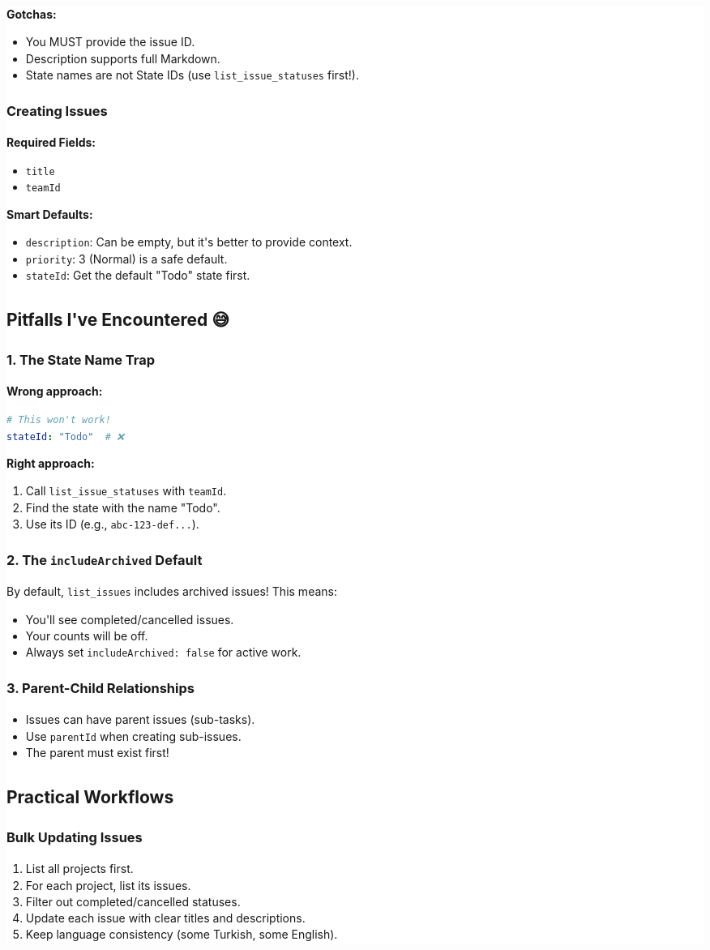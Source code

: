 **Gotchas:**
- You MUST provide the issue ID.
- Description supports full Markdown.
- State names are not State IDs (use `list_issue_statuses` first!).

### Creating Issues

**Required Fields:**
- `title`
- `teamId`

**Smart Defaults:**
- `description`: Can be empty, but it's better to provide context.
- `priority`: 3 (Normal) is a safe default.
- `stateId`: Get the default "Todo" state first.

## Pitfalls I've Encountered 😅

### 1. The State Name Trap

**Wrong approach:**
```yaml
# This won't work!
stateId: "Todo"  # ❌
```

**Right approach:**
1.  Call `list_issue_statuses` with `teamId`.
2.  Find the state with the name "Todo".
3.  Use its ID (e.g., `abc-123-def...`).

### 2. The `includeArchived` Default

By default, `list_issues` includes archived issues! This means:
- You'll see completed/cancelled issues.
- Your counts will be off.
- Always set `includeArchived: false` for active work.

### 3. Parent-Child Relationships

- Issues can have parent issues (sub-tasks).
- Use `parentId` when creating sub-issues.
- The parent must exist first!

## Practical Workflows

### Bulk Updating Issues

1.  List all projects first.
2.  For each project, list its issues.
3.  Filter out completed/cancelled statuses.
4.  Update each issue with clear titles and descriptions.
5.  Keep language consistency (some Turkish, some English).
